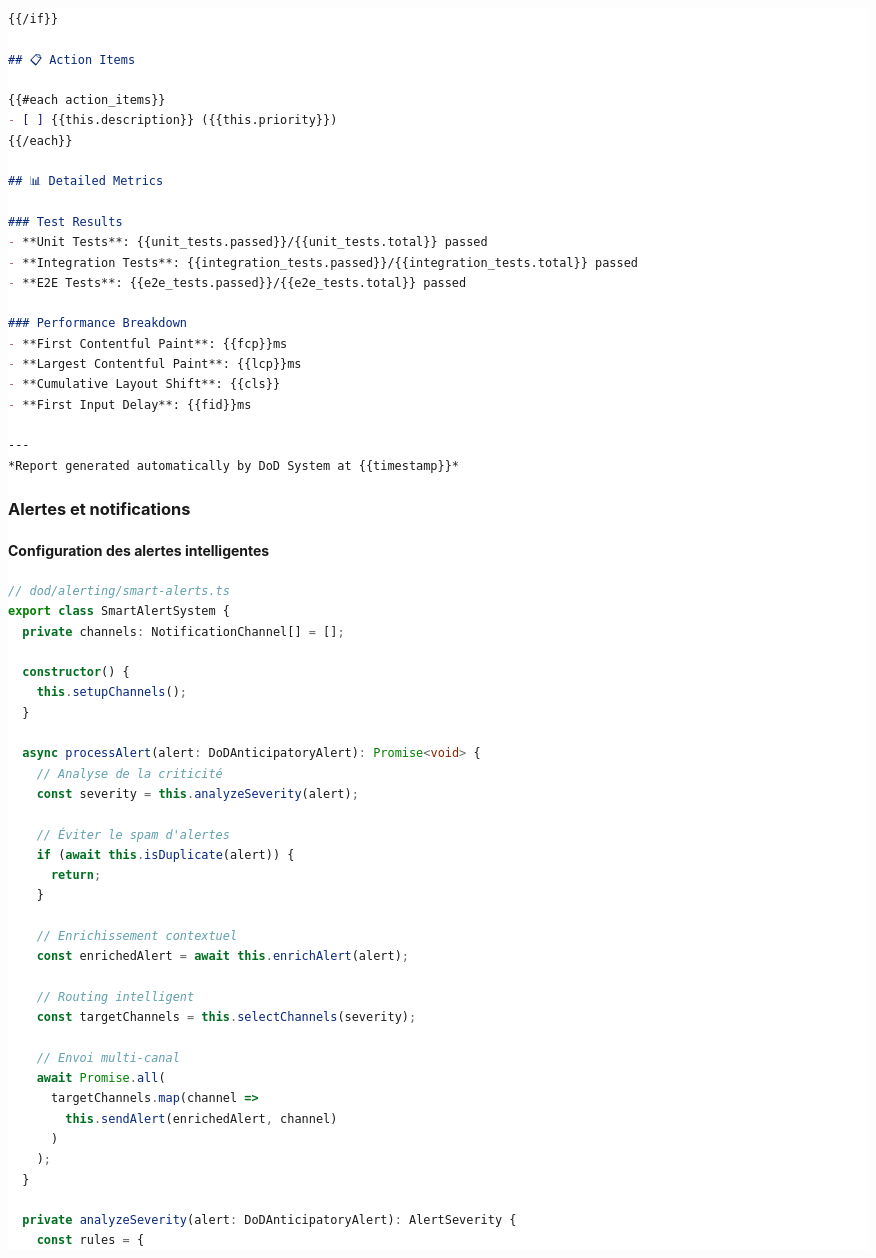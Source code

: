 ```markdown
{{/if}}

## 📋 Action Items

{{#each action_items}}
- [ ] {{this.description}} ({{this.priority}})
{{/each}}

## 📊 Detailed Metrics

### Test Results
- **Unit Tests**: {{unit_tests.passed}}/{{unit_tests.total}} passed
- **Integration Tests**: {{integration_tests.passed}}/{{integration_tests.total}} passed
- **E2E Tests**: {{e2e_tests.passed}}/{{e2e_tests.total}} passed

### Performance Breakdown
- **First Contentful Paint**: {{fcp}}ms
- **Largest Contentful Paint**: {{lcp}}ms
- **Cumulative Layout Shift**: {{cls}}
- **First Input Delay**: {{fid}}ms

---
*Report generated automatically by DoD System at {{timestamp}}*
```

### Alertes et notifications

#### Configuration des alertes intelligentes

```typescript
// dod/alerting/smart-alerts.ts
export class SmartAlertSystem {
  private channels: NotificationChannel[] = [];
  
  constructor() {
    this.setupChannels();
  }
  
  async processAlert(alert: DoDAnticipatoryAlert): Promise<void> {
    // Analyse de la criticité
    const severity = this.analyzeSeverity(alert);
    
    // Éviter le spam d'alertes
    if (await this.isDuplicate(alert)) {
      return;
    }
    
    // Enrichissement contextuel
    const enrichedAlert = await this.enrichAlert(alert);
    
    // Routing intelligent
    const targetChannels = this.selectChannels(severity);
    
    // Envoi multi-canal
    await Promise.all(
      targetChannels.map(channel => 
        this.sendAlert(enrichedAlert, channel)
      )
    );
  }
  
  private analyzeSeverity(alert: DoDAnticipatoryAlert): AlertSeverity {
    const rules = {
```